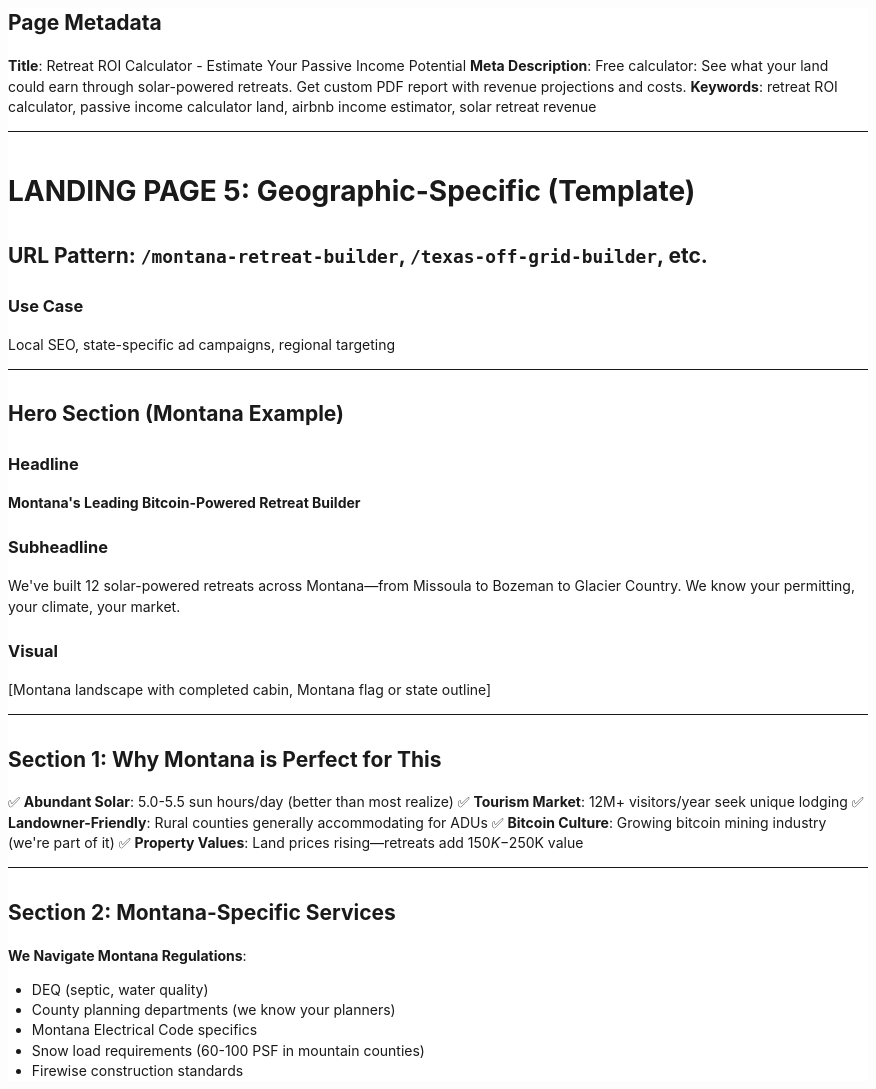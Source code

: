 ## Page Metadata

**Title**: Retreat ROI Calculator - Estimate Your Passive Income Potential
**Meta Description**: Free calculator: See what your land could earn through solar-powered retreats. Get custom PDF report with revenue projections and costs.
**Keywords**: retreat ROI calculator, passive income calculator land, airbnb income estimator, solar retreat revenue

---

# LANDING PAGE 5: Geographic-Specific (Template)

## URL Pattern: `/montana-retreat-builder`, `/texas-off-grid-builder`, etc.

### Use Case
Local SEO, state-specific ad campaigns, regional targeting

---

## Hero Section (Montana Example)

### Headline
**Montana's Leading Bitcoin-Powered Retreat Builder**

### Subheadline
We've built 12 solar-powered retreats across Montana—from Missoula to Bozeman to Glacier Country. We know your permitting, your climate, your market.

### Visual
[Montana landscape with completed cabin, Montana flag or state outline]

---

## Section 1: Why Montana is Perfect for This

✅ **Abundant Solar**: 5.0-5.5 sun hours/day (better than most realize)
✅ **Tourism Market**: 12M+ visitors/year seek unique lodging
✅ **Landowner-Friendly**: Rural counties generally accommodating for ADUs
✅ **Bitcoin Culture**: Growing bitcoin mining industry (we're part of it)
✅ **Property Values**: Land prices rising—retreats add $150K-$250K value

---

## Section 2: Montana-Specific Services

**We Navigate Montana Regulations**:
- DEQ (septic, water quality)
- County planning departments (we know your planners)
- Montana Electrical Code specifics
- Snow load requirements (60-100 PSF in mountain counties)
- Firewise construction standards
